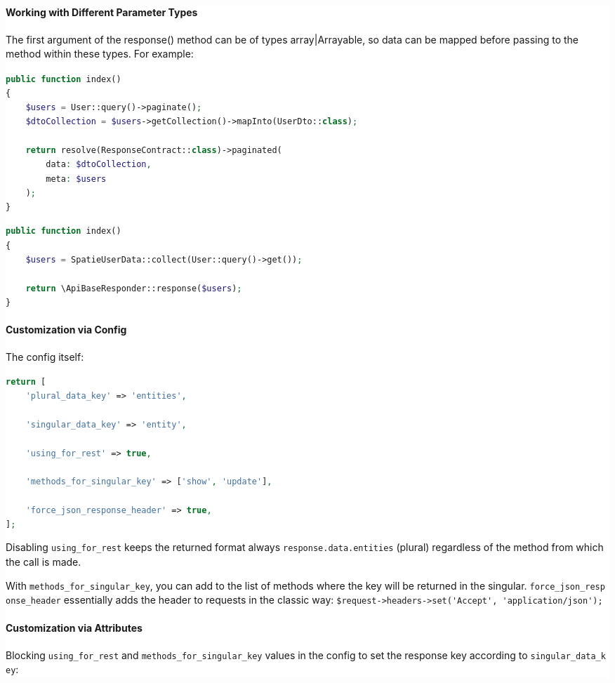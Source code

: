 #### Working with Different Parameter Types
The first argument of the response() method can be of types array|Arrayable, so data can be mapped before passing to the
method within these types. For example:

```php
public function index()
{
    $users = User::query()->paginate();
    $dtoCollection = $users->getCollection()->mapInto(UserDto::class);

    return resolve(ResponseContract::class)->paginated(
        data: $dtoCollection,
        meta: $users
    );
}
```

```php
public function index()
{
    $users = SpatieUserData::collect(User::query()->get());

    return \ApiBaseResponder::response($users);
}
```

#### Customization via Config
The config itself:

```php
return [
    'plural_data_key' => 'entities',

    'singular_data_key' => 'entity',

    'using_for_rest' => true,

    'methods_for_singular_key' => ['show', 'update'],

    'force_json_response_header' => true,
];
```

Disabling `using_for_rest` keeps the returned format always `response.data.entities` (plural) regardless of the method from
which the call is made.

With `methods_for_singular_key`, you can add to the list of methods where the key will be returned in the singular.
`force_json_response_header` essentially adds the header to requests in the classic way: `$request->headers->set('Accept', 'application/json');`
#### Customization via Attributes
Blocking `using_for_rest` and `methods_for_singular_key` values in the config to set the response key according to
`singular_data_key`:
